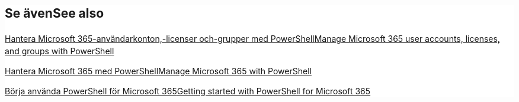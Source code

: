 ## <a name="see-also"></a><span data-ttu-id="13a18-136">Se även</span><span class="sxs-lookup"><span data-stu-id="13a18-136">See also</span></span>

[<span data-ttu-id="13a18-137">Hantera Microsoft 365-användarkonton,-licenser och-grupper med PowerShell</span><span class="sxs-lookup"><span data-stu-id="13a18-137">Manage Microsoft 365 user accounts, licenses, and groups with PowerShell</span></span>](manage-user-accounts-and-licenses-with-microsoft-365-powershell.md)
  
[<span data-ttu-id="13a18-138">Hantera Microsoft 365 med PowerShell</span><span class="sxs-lookup"><span data-stu-id="13a18-138">Manage Microsoft 365 with PowerShell</span></span>](manage-microsoft-365-with-microsoft-365-powershell.md)
  
[<span data-ttu-id="13a18-139">Börja använda PowerShell för Microsoft 365</span><span class="sxs-lookup"><span data-stu-id="13a18-139">Getting started with PowerShell for Microsoft 365</span></span>](getting-started-with-microsoft-365-powershell.md)

